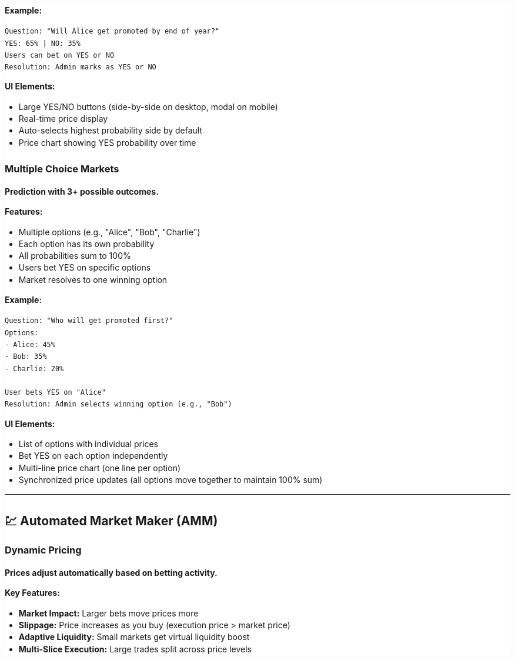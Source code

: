 **Example:**
```
Question: "Will Alice get promoted by end of year?"
YES: 65% | NO: 35%
Users can bet on YES or NO
Resolution: Admin marks as YES or NO
```

**UI Elements:**
- Large YES/NO buttons (side-by-side on desktop, modal on mobile)
- Real-time price display
- Auto-selects highest probability side by default
- Price chart showing YES probability over time

### Multiple Choice Markets
**Prediction with 3+ possible outcomes.**

**Features:**
- Multiple options (e.g., "Alice", "Bob", "Charlie")
- Each option has its own probability
- All probabilities sum to 100%
- Users bet YES on specific options
- Market resolves to one winning option

**Example:**
```
Question: "Who will get promoted first?"
Options:
- Alice: 45%
- Bob: 35%
- Charlie: 20%

User bets YES on "Alice"
Resolution: Admin selects winning option (e.g., "Bob")
```

**UI Elements:**
- List of options with individual prices
- Bet YES on each option independently
- Multi-line price chart (one line per option)
- Synchronized price updates (all options move together to maintain 100% sum)

---

## 💹 Automated Market Maker (AMM)

### Dynamic Pricing
**Prices adjust automatically based on betting activity.**

**Key Features:**
- **Market Impact:** Larger bets move prices more
- **Slippage:** Price increases as you buy (execution price > market price)
- **Adaptive Liquidity:** Small markets get virtual liquidity boost
- **Multi-Slice Execution:** Large trades split across price levels
